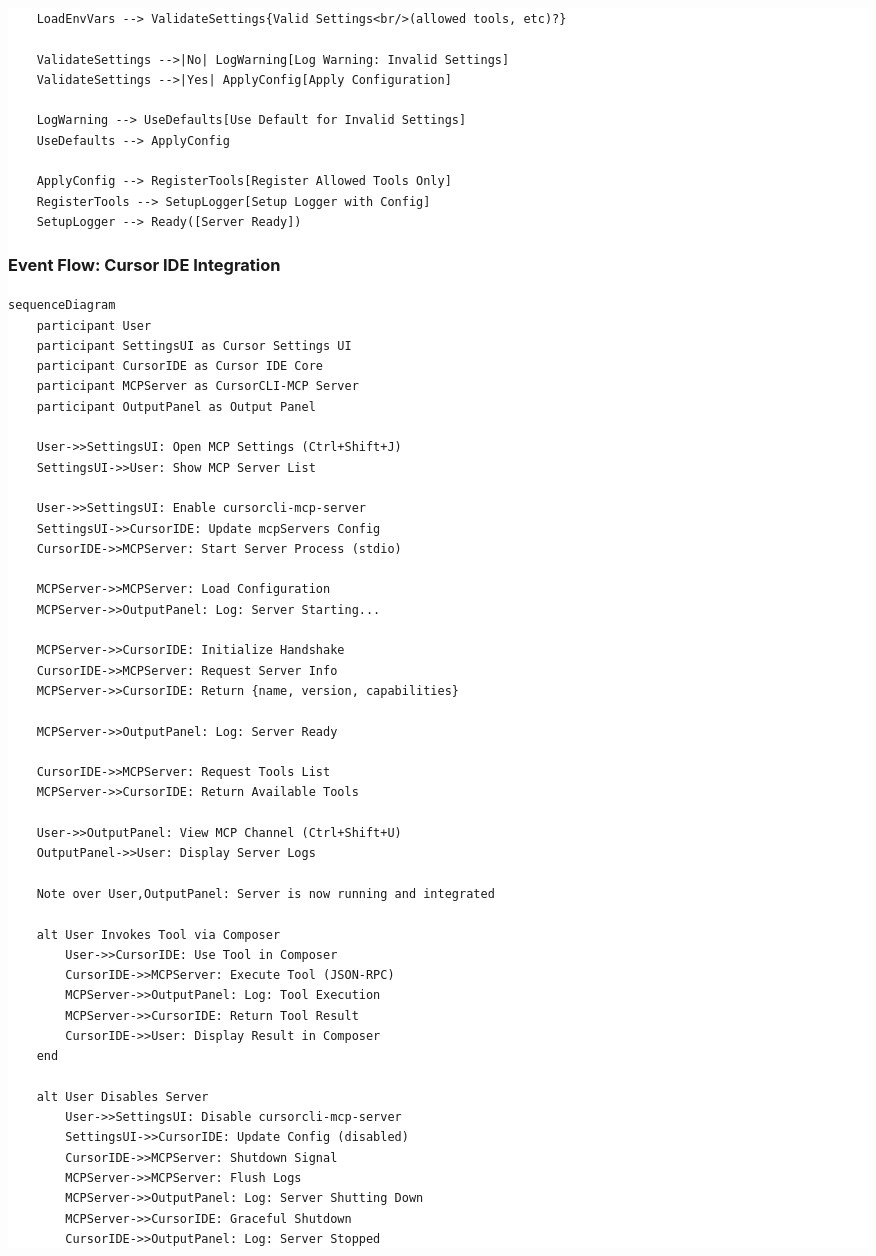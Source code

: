 ```mermaid
    LoadEnvVars --> ValidateSettings{Valid Settings<br/>(allowed tools, etc)?}

    ValidateSettings -->|No| LogWarning[Log Warning: Invalid Settings]
    ValidateSettings -->|Yes| ApplyConfig[Apply Configuration]

    LogWarning --> UseDefaults[Use Default for Invalid Settings]
    UseDefaults --> ApplyConfig

    ApplyConfig --> RegisterTools[Register Allowed Tools Only]
    RegisterTools --> SetupLogger[Setup Logger with Config]
    SetupLogger --> Ready([Server Ready])
```

### Event Flow: Cursor IDE Integration

```mermaid
sequenceDiagram
    participant User
    participant SettingsUI as Cursor Settings UI
    participant CursorIDE as Cursor IDE Core
    participant MCPServer as CursorCLI-MCP Server
    participant OutputPanel as Output Panel

    User->>SettingsUI: Open MCP Settings (Ctrl+Shift+J)
    SettingsUI->>User: Show MCP Server List

    User->>SettingsUI: Enable cursorcli-mcp-server
    SettingsUI->>CursorIDE: Update mcpServers Config
    CursorIDE->>MCPServer: Start Server Process (stdio)

    MCPServer->>MCPServer: Load Configuration
    MCPServer->>OutputPanel: Log: Server Starting...

    MCPServer->>CursorIDE: Initialize Handshake
    CursorIDE->>MCPServer: Request Server Info
    MCPServer->>CursorIDE: Return {name, version, capabilities}

    MCPServer->>OutputPanel: Log: Server Ready

    CursorIDE->>MCPServer: Request Tools List
    MCPServer->>CursorIDE: Return Available Tools

    User->>OutputPanel: View MCP Channel (Ctrl+Shift+U)
    OutputPanel->>User: Display Server Logs

    Note over User,OutputPanel: Server is now running and integrated

    alt User Invokes Tool via Composer
        User->>CursorIDE: Use Tool in Composer
        CursorIDE->>MCPServer: Execute Tool (JSON-RPC)
        MCPServer->>OutputPanel: Log: Tool Execution
        MCPServer->>CursorIDE: Return Tool Result
        CursorIDE->>User: Display Result in Composer
    end

    alt User Disables Server
        User->>SettingsUI: Disable cursorcli-mcp-server
        SettingsUI->>CursorIDE: Update Config (disabled)
        CursorIDE->>MCPServer: Shutdown Signal
        MCPServer->>MCPServer: Flush Logs
        MCPServer->>OutputPanel: Log: Server Shutting Down
        MCPServer->>CursorIDE: Graceful Shutdown
        CursorIDE->>OutputPanel: Log: Server Stopped
```

  [key: string]: unknown;
